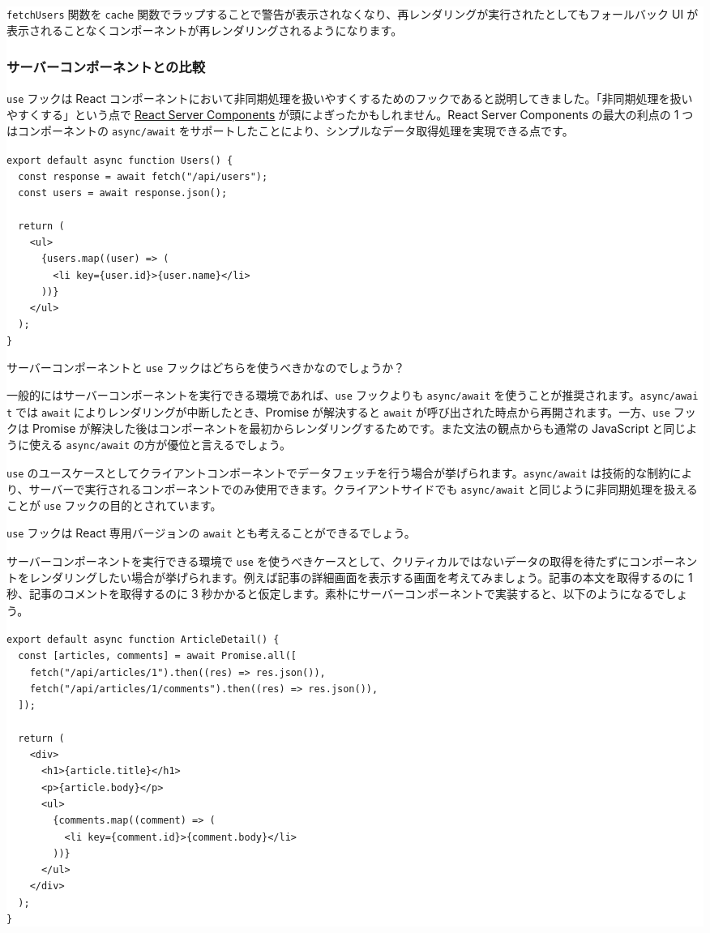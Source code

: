 `fetchUsers` 関数を `cache` 関数でラップすることで警告が表示されなくなり、再レンダリングが実行されたとしてもフォールバック UI が表示されることなくコンポーネントが再レンダリングされるようになります。

<video src="https://videos.ctfassets.net/in6v9lxmm5c8/OFR3yBhLbnq3AYHKEbug9/1f7ec13e0d7ce6f3b7e45617f813159c/_____2024-04-07_18.29.50.mov" controls></video>

### サーバーコンポーネントとの比較

`use` フックは React コンポーネントにおいて非同期処理を扱いやすくするためのフックであると説明してきました。「非同期処理を扱いやすくする」という点で [React Server Components](https://ja.react.dev/blog/2023/03/22/react-labs-what-we-have-been-working-on-march-2023#react-server-components) が頭によぎったかもしれません。React Server Components の最大の利点の 1 つはコンポーネントの `async/await` をサポートしたことにより、シンプルなデータ取得処理を実現できる点です。

```tsx
export default async function Users() {
  const response = await fetch("/api/users");
  const users = await response.json();

  return (
    <ul>
      {users.map((user) => (
        <li key={user.id}>{user.name}</li>
      ))}
    </ul>
  );
}
```

サーバーコンポーネントと `use` フックはどちらを使うべきかなのでしょうか？

一般的にはサーバーコンポーネントを実行できる環境であれば、`use` フックよりも `async/await` を使うことが推奨されます。`async/await` では `await` によりレンダリングが中断したとき、Promise が解決すると `await` が呼び出された時点から再開されます。一方、`use` フックは Promise が解決した後はコンポーネントを最初からレンダリングするためです。また文法の観点からも通常の JavaScript と同じように使える `async/await` の方が優位と言えるでしょう。

`use` のユースケースとしてクライアントコンポーネントでデータフェッチを行う場合が挙げられます。`async/await` は技術的な制約により、サーバーで実行されるコンポーネントでのみ使用できます。クライアントサイドでも `async/await` と同じように非同期処理を扱えることが `use` フックの目的とされています。

`use` フックは React 専用バージョンの `await` とも考えることができるでしょう。

サーバーコンポーネントを実行できる環境で `use` を使うべきケースとして、クリティカルではないデータの取得を待たずにコンポーネントをレンダリングしたい場合が挙げられます。例えば記事の詳細画面を表示する画面を考えてみましょう。記事の本文を取得するのに 1 秒、記事のコメントを取得するのに 3 秒かかると仮定します。素朴にサーバーコンポーネントで実装すると、以下のようになるでしょう。

```tsx:ArticleDetail.tsx
export default async function ArticleDetail() {
  const [articles, comments] = await Promise.all([
    fetch("/api/articles/1").then((res) => res.json()),
    fetch("/api/articles/1/comments").then((res) => res.json()),
  ]);

  return (
    <div>
      <h1>{article.title}</h1>
      <p>{article.body}</p>
      <ul>
        {comments.map((comment) => (
          <li key={comment.id}>{comment.body}</li>
        ))}
      </ul>
    </div>
  );
}
```
